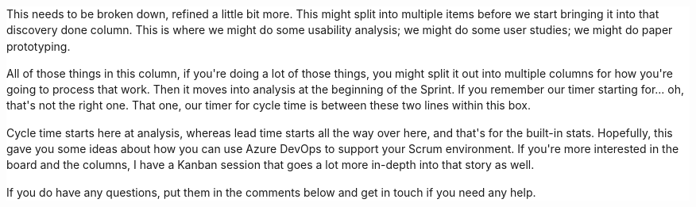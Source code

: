 This needs to be broken down, refined a little bit more. This might split into multiple items before we start bringing it into that discovery done column. This is where we might do some usability analysis; we might do some user studies; we might do paper prototyping. 

All of those things in this column, if you're doing a lot of those things, you might split it out into multiple columns for how you're going to process that work. Then it moves into analysis at the beginning of the Sprint. If you remember our timer starting for... oh, that's not the right one. That one, our timer for cycle time is between these two lines within this box. 

Cycle time starts here at analysis, whereas lead time starts all the way over here, and that's for the built-in stats. Hopefully, this gave you some ideas about how you can use Azure DevOps to support your Scrum environment. If you're more interested in the board and the columns, I have a Kanban session that goes a lot more in-depth into that story as well. 

If you do have any questions, put them in the comments below and get in touch if you need any help.